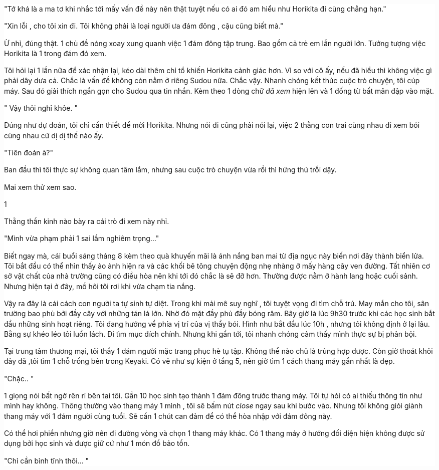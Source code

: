 "Tớ khá là a ma tơ khi nhắc tới mấy vấn đề này nên thật tuyệt nếu có ai đó am hiểu như Horikita đi cùng chẳng hạn."

"Xin lỗi , cho tôi xin đi. Tôi không phải là loại người ưa đám đông , cậu cũng biết mà."

Ừ nhỉ, đúng thật. 1 chủ đề nóng xoay xung quanh việc 1 đám đông tập trung. Bao gồm cả trẻ em lẫn người lớn. Tưởng tượng việc Horikita là 1 trong đám đó xem.

Tôi hỏi lại 1 lần nữa để xác nhận lại, kéo dài thêm chỉ tổ khiến Horikita cảnh giác hơn. Vì so với cô ấy, nếu đã hiểu thì không việc gì phải dây dưa cả. Chắc là vấn đề không còn nằm ở riêng Sudou nữa. Chắc vậy. Nhanh chóng kết thúc cuộc trò chuyện, tôi cúp máy. Sau đó giải thích ngắn gọn cho Sudou qua tin nhắn. Kèm theo 1 dòng chữ *đã xem* hiện lên và 1 đống từ bất mãn đập vào mặt.

" Vậy thôi nghỉ khỏe. "

Đúng như dự đoán, tôi chỉ cần thiết để mời Horikita. Nhưng nói đi cũng phải nói lại, việc 2 thằng con trai cùng nhau đi xem bói cùng nhau cứ dị dị thế nào ấy.

"Tiên đoán à?"

Ban đầu thì tôi thực sự không quan tâm lắm, nhưng sau cuộc trò chuyện vừa rồi thì hứng thú trỗi dậy.

Mai xem thử xem sao.

1

Thằng thần kinh nào bày ra cái trò đi xem này nhỉ.

"Mình vừa phạm phải 1 sai lầm nghiêm trọng\..."

Biết ngay mà, cái buổi sáng tháng 8 kèm theo quà khuyến mãi là ánh nắng ban mai từ địa ngục này biến nơi đây thành biển lửa. Tôi bắt đầu có thể nhìn thấy ảo ảnh hiện ra và các khối bê tông chuyện động nhẹ nhàng ở mấy hàng cây ven đường. Tất nhiên cơ sở vật chất của nhà trường cũng có điều hòa nên khi tới đó chắc là sẽ đỡ hơn. Thường được nằm ở hành lang hoặc cuối sảnh. Nhưng hiện tại ở đây, mồ hôi tôi rơi khi vừa chạm tia nắng.

Vậy ra đây là cái cách con người ta tự sinh tự diệt. Trong khi mải mê suy nghĩ , tôi tuyệt vọng đi tìm chỗ trú. May mắn cho tôi, sân trường bao phủ bởi đầy cây với những tán lá lớn. Nhờ đó mặt đầy phủ đầy bóng râm. Bây giờ là lúc 9h30 trước khi các học sinh bắt đầu những sinh hoạt riêng. Tôi đang hướng về phía vị trí của vị thầy bói. Hình như bắt đầu lúc 10h , nhưng tôi không định ở lại lâu. Bằng sự khéo léo tôi luồn lách. Đi tìm mục đích chính. Nhưng khi gần tới, tôi nhanh chóng cảm thấy mình thực sự bị phản bội.

Tại trung tâm thương mại, tôi thấy 1 đám người mặc trang phục hè tụ tập. Không thể nào chủ là trùng hợp được. Còn giờ thoát khỏi đây đã ,tôi tìm 1 chỗ trống bên trong Keyaki. Có vẻ như sự kiện ở tầng 5, nên giờ tìm 1 cách thang máy gần nhất là đẹp.

"Chặc.. "

1 giọng nói bất ngờ rên rỉ bên tai tôi. Gần 10 học sinh tạo thành 1 đám đông trước thang máy. Tôi tự hỏi có ai thiếu thông tin như mình hay không. Thông thường vào thang máy 1 mình , tôi sẽ bấm nút *close* ngay sau khi bước vào. Nhưng tôi không giỏi giành thang máy với 1 đám người cùng tuổi. Sẽ cần 1 chút can đảm để có thể hòa nhập với đám đông này.

Có thể hơi phiền nhưng giờ nên đi đường vòng và chọn 1 thang máy khác. Có 1 thang máy ở hướng đối diện hiện không được sử dụng bởi học sinh và được giữ cứ như 1 món đồ bảo tồn.

"Chỉ cần bình tĩnh thôi\... "
